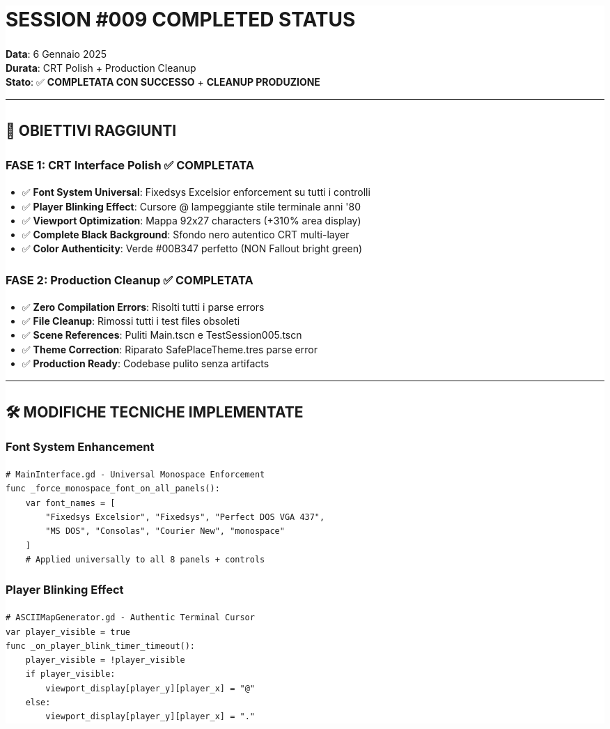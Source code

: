 # SESSION #009 COMPLETED STATUS
**Data**: 6 Gennaio 2025  
**Durata**: CRT Polish + Production Cleanup  
**Stato**: ✅ **COMPLETATA CON SUCCESSO** + **CLEANUP PRODUZIONE**

---

## 🎯 **OBIETTIVI RAGGIUNTI**

### **FASE 1: CRT Interface Polish** ✅ COMPLETATA
- ✅ **Font System Universal**: Fixedsys Excelsior enforcement su tutti i controlli
- ✅ **Player Blinking Effect**: Cursore @ lampeggiante stile terminale anni '80 
- ✅ **Viewport Optimization**: Mappa 92x27 characters (+310% area display)
- ✅ **Complete Black Background**: Sfondo nero autentico CRT multi-layer
- ✅ **Color Authenticity**: Verde #00B347 perfetto (NON Fallout bright green)

### **FASE 2: Production Cleanup** ✅ COMPLETATA
- ✅ **Zero Compilation Errors**: Risolti tutti i parse errors
- ✅ **File Cleanup**: Rimossi tutti i test files obsoleti
- ✅ **Scene References**: Puliti Main.tscn e TestSession005.tscn
- ✅ **Theme Correction**: Riparato SafePlaceTheme.tres parse error
- ✅ **Production Ready**: Codebase pulito senza artifacts

---

## 🛠️ **MODIFICHE TECNICHE IMPLEMENTATE**

### **Font System Enhancement**
```gdscript
# MainInterface.gd - Universal Monospace Enforcement
func _force_monospace_font_on_all_panels():
    var font_names = [
        "Fixedsys Excelsior", "Fixedsys", "Perfect DOS VGA 437", 
        "MS DOS", "Consolas", "Courier New", "monospace"
    ]
    # Applied universally to all 8 panels + controls
```

### **Player Blinking Effect**
```gdscript
# ASCIIMapGenerator.gd - Authentic Terminal Cursor
var player_visible = true
func _on_player_blink_timer_timeout():
    player_visible = !player_visible
    if player_visible:
        viewport_display[player_y][player_x] = "@"
    else:
        viewport_display[player_y][player_x] = "."
```
